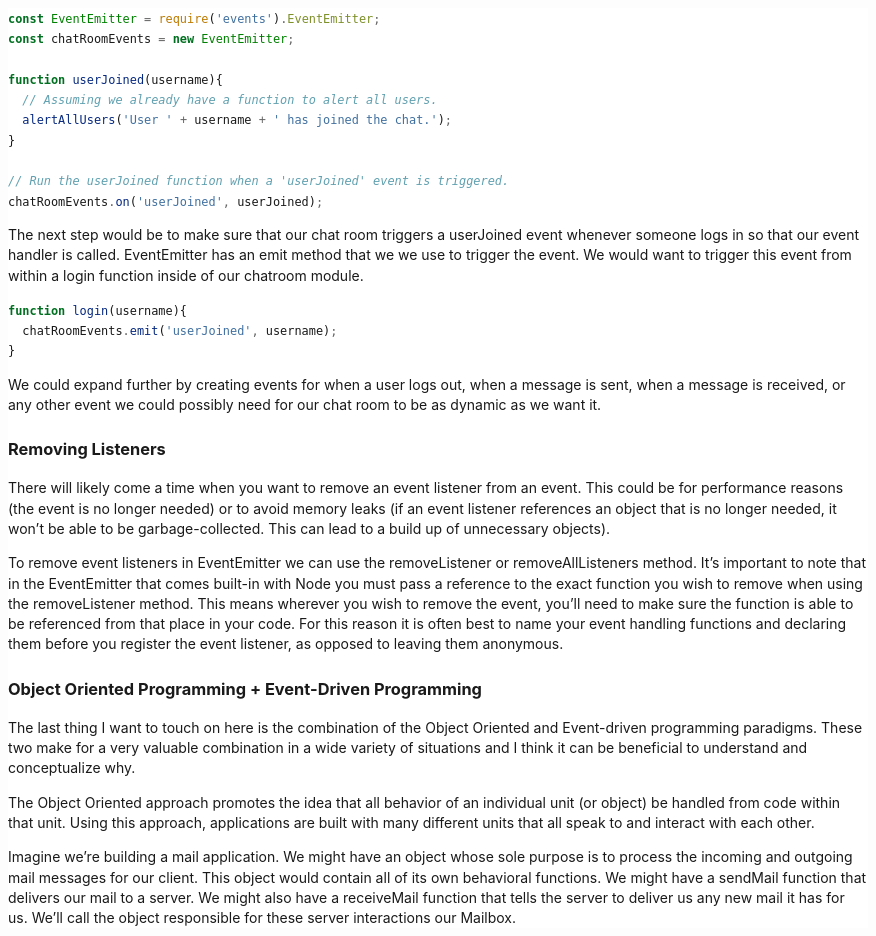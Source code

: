 ```` javascript 
const EventEmitter = require('events').EventEmitter;
const chatRoomEvents = new EventEmitter;

function userJoined(username){
  // Assuming we already have a function to alert all users.
  alertAllUsers('User ' + username + ' has joined the chat.');
}

// Run the userJoined function when a 'userJoined' event is triggered.
chatRoomEvents.on('userJoined', userJoined);
````
The next step would be to make sure that our chat room triggers a userJoined event whenever someone logs in so that our event handler is called. EventEmitter has an emit method that we we use to trigger the event. We would want to trigger this event from within a login function inside of our chatroom module.

```` javascript
function login(username){
  chatRoomEvents.emit('userJoined', username);
}
````
We could expand further by creating events for when a user logs out, when a message is sent, when a message is received, or any other event we could possibly need for our chat room to be as dynamic as we want it.

### Removing Listeners

There will likely come a time when you want to remove an event listener from an event. This could be for performance reasons (the event is no longer needed) or to avoid memory leaks (if an event listener references an object that is no longer needed, it won’t be able to be garbage-collected. This can lead to a build up of unnecessary objects).

To remove event listeners in EventEmitter we can use the removeListener or removeAllListeners method. It’s important to note that in the EventEmitter that comes built-in with Node you must pass a reference to the exact function you wish to remove when using the removeListener method. This means wherever you wish to remove the event, you’ll need to make sure the function is able to be referenced from that place in your code. For this reason it is often best to name your event handling functions and declaring them before you register the event listener, as opposed to leaving them anonymous.


### Object Oriented Programming + Event-Driven Programming

The last thing I want to touch on here is the combination of the Object Oriented and Event-driven programming paradigms. These two make for a very valuable combination in a wide variety of situations and I think it can be beneficial to understand and conceptualize why.

The Object Oriented approach promotes the idea that all behavior of an individual unit (or object) be handled from code within that unit. Using this approach, applications are built with many different units that all speak to and interact with each other.

Imagine we’re building a mail application. We might have an object whose sole purpose is to process the incoming and outgoing mail messages for our client. This object would contain all of its own behavioral functions. We might have a sendMail function that delivers our mail to a server. We might also have a receiveMail function that tells the server to deliver us any new mail it has for us. We’ll call the object responsible for these server interactions our Mailbox.
